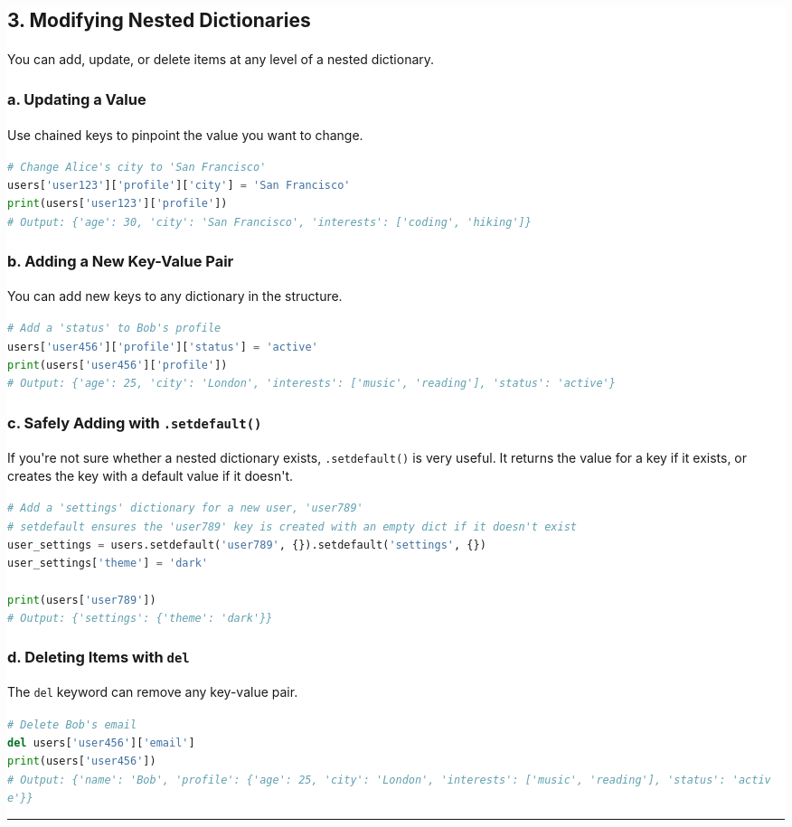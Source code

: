 ## 3. Modifying Nested Dictionaries

You can add, update, or delete items at any level of a nested dictionary.

### a. Updating a Value

Use chained keys to pinpoint the value you want to change.

```python
# Change Alice's city to 'San Francisco'
users['user123']['profile']['city'] = 'San Francisco'
print(users['user123']['profile'])
# Output: {'age': 30, 'city': 'San Francisco', 'interests': ['coding', 'hiking']}
```

### b. Adding a New Key-Value Pair

You can add new keys to any dictionary in the structure.

```python
# Add a 'status' to Bob's profile
users['user456']['profile']['status'] = 'active'
print(users['user456']['profile'])
# Output: {'age': 25, 'city': 'London', 'interests': ['music', 'reading'], 'status': 'active'}
```

### c. Safely Adding with `.setdefault()`

If you're not sure whether a nested dictionary exists, `.setdefault()` is very useful. It returns the value for a key if it exists, or creates the key with a default value if it doesn't.

```python
# Add a 'settings' dictionary for a new user, 'user789'
# setdefault ensures the 'user789' key is created with an empty dict if it doesn't exist
user_settings = users.setdefault('user789', {}).setdefault('settings', {})
user_settings['theme'] = 'dark'

print(users['user789'])
# Output: {'settings': {'theme': 'dark'}}
```

### d. Deleting Items with `del`

The `del` keyword can remove any key-value pair.

```python
# Delete Bob's email
del users['user456']['email']
print(users['user456'])
# Output: {'name': 'Bob', 'profile': {'age': 25, 'city': 'London', 'interests': ['music', 'reading'], 'status': 'active'}}
```

---
